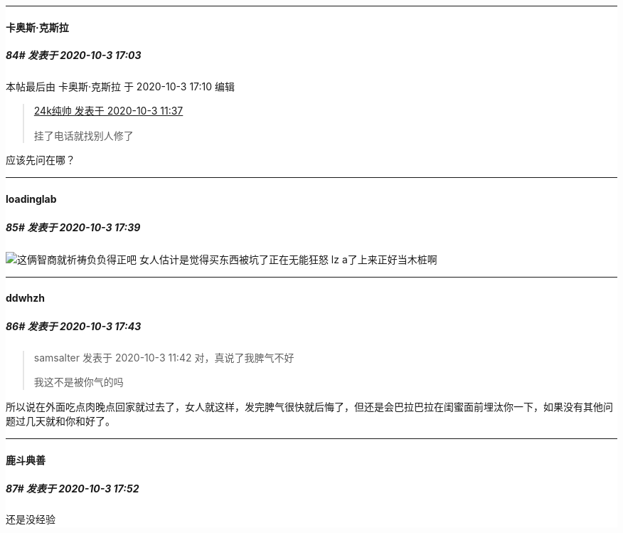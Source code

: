 
*****

####  卡奥斯·克斯拉  
##### 84#       发表于 2020-10-3 17:03



 本帖最后由 卡奥斯·克斯拉 于 2020-10-3 17:10 编辑 
<blockquote><a href="httphttps://bbs.saraba1st.com/2b/forum.php?mod=redirect&amp;goto=findpost&amp;pid=48938837&amp;ptid=1963144" target="_blank">24k纯帅 发表于 2020-10-3 11:37</a>

挂了电话就找别人修了</blockquote>
应该先问在哪？







*****

####  loadinglab  
##### 85#       发表于 2020-10-3 17:39



<img src="https://static.saraba1st.com/image/smiley/face2017/067.png" referrerpolicy="no-referrer">这俩智商就祈祷负负得正吧 女人估计是觉得买东西被坑了正在无能狂怒 lz a了上来正好当木桩啊







*****

####  ddwhzh  
##### 86#       发表于 2020-10-3 17:43



<blockquote>samsalter 发表于 2020-10-3 11:42
对，真说了我脾气不好

我这不是被你气的吗
</blockquote>
所以说在外面吃点肉晚点回家就过去了，女人就这样，发完脾气很快就后悔了，但还是会巴拉巴拉在闺蜜面前埋汰你一下，如果没有其他问题过几天就和你和好了。







*****

####  鹿斗典善  
##### 87#       发表于 2020-10-3 17:52




还是没经验
